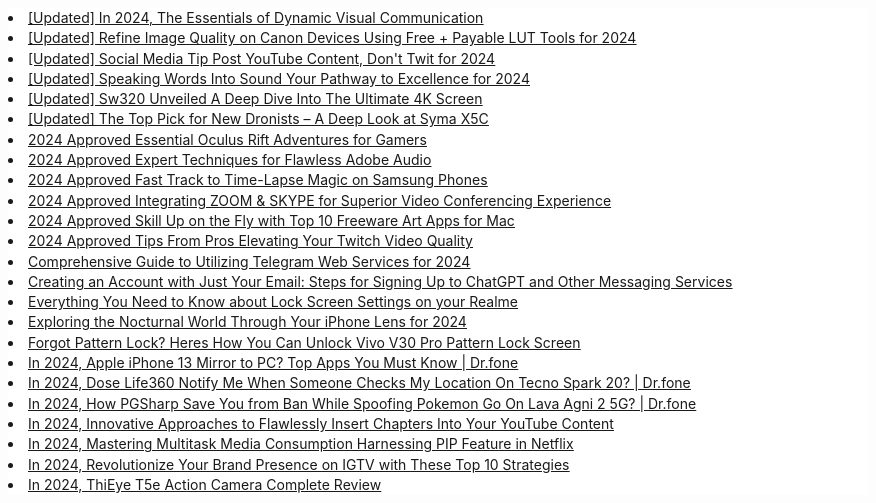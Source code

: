 <li><a href="https://fox-cloud.techidaily.com/updated-in-2024-the-essentials-of-dynamic-visual-communication/"><u>[Updated] In 2024, The Essentials of Dynamic Visual Communication</u></a></li>
<li><a href="https://fox-cloud.techidaily.com/updated-refine-image-quality-on-canon-devices-using-free-plus-payable-lut-tools-for-2024/"><u>[Updated] Refine Image Quality on Canon Devices Using Free + Payable LUT Tools for 2024</u></a></li>
<li><a href="https://twitter-videos.techidaily.com/updated-social-media-tip-post-youtube-content-dont-twit-for-2024/"><u>[Updated] Social Media Tip  Post YouTube Content, Don't Twit for 2024</u></a></li>
<li><a href="https://fox-cloud.techidaily.com/updated-speaking-words-into-sound-your-pathway-to-excellence-for-2024/"><u>[Updated] Speaking Words Into Sound  Your Pathway to Excellence for 2024</u></a></li>
<li><a href="https://fox-cloud.techidaily.com/updated-sw320-unveiled-a-deep-dive-into-the-ultimate-4k-screen/"><u>[Updated] Sw320 Unveiled  A Deep Dive Into The Ultimate 4K Screen</u></a></li>
<li><a href="https://fox-cloud.techidaily.com/updated-the-top-pick-for-new-dronists-a-deep-look-at-syma-x5c/"><u>[Updated] The Top Pick for New Dronists – A Deep Look at Syma X5C</u></a></li>
<li><a href="https://fox-cloud.techidaily.com/2024-approved-essential-oculus-rift-adventures-for-gamers/"><u>2024 Approved  Essential Oculus Rift Adventures for Gamers</u></a></li>
<li><a href="https://fox-hovers.techidaily.com/2024-approved-expert-techniques-for-flawless-adobe-audio/"><u>2024 Approved  Expert Techniques for Flawless Adobe Audio</u></a></li>
<li><a href="https://fox-cloud.techidaily.com/2024-approved-fast-track-to-time-lapse-magic-on-samsung-phones/"><u>2024 Approved  Fast Track to Time-Lapse Magic on Samsung Phones</u></a></li>
<li><a href="https://fox-cloud.techidaily.com/2024-approved-integrating-zoom-and-skype-for-superior-video-conferencing-experience/"><u>2024 Approved  Integrating ZOOM & SKYPE for Superior Video Conferencing Experience</u></a></li>
<li><a href="https://fox-cloud.techidaily.com/2024-approved-skill-up-on-the-fly-with-top-10-freeware-art-apps-for-mac/"><u>2024 Approved  Skill Up on the Fly with Top 10 Freeware Art Apps for Mac</u></a></li>
<li><a href="https://video-screen-grab.techidaily.com/2024-approved-tips-from-pros-elevating-your-twitch-video-quality/"><u>2024 Approved  Tips From Pros  Elevating Your Twitch Video Quality</u></a></li>
<li><a href="https://fox-cloud.techidaily.com/comprehensive-guide-to-utilizing-telegram-web-services-for-2024/"><u>Comprehensive Guide to Utilizing Telegram Web Services for 2024</u></a></li>
<li><a href="https://tech-revival.techidaily.com/creating-an-account-with-just-your-email-steps-for-signing-up-to-chatgpt-and-other-messaging-services/"><u>Creating an Account with Just Your Email: Steps for Signing Up to ChatGPT and Other Messaging Services</u></a></li>
<li><a href="https://easy-unlock-android.techidaily.com/everything-you-need-to-know-about-lock-screen-settings-on-your-realme-by-drfone-android/"><u>Everything You Need to Know about Lock Screen Settings on your Realme</u></a></li>
<li><a href="https://fox-cloud.techidaily.com/exploring-the-nocturnal-world-through-your-iphone-lens-for-2024/"><u>Exploring the Nocturnal World Through Your iPhone Lens for 2024</u></a></li>
<li><a href="https://unlock-android.techidaily.com/forgot-pattern-lock-heres-how-you-can-unlock-vivo-v30-pro-pattern-lock-screen-by-drfone-android/"><u>Forgot Pattern Lock? Heres How You Can Unlock Vivo V30 Pro Pattern Lock Screen</u></a></li>
<li><a href="https://screen-mirror.techidaily.com/in-2024-apple-iphone-13-mirror-to-pc-top-apps-you-must-know-drfone-by-drfone-ios/"><u>In 2024, Apple iPhone 13 Mirror to PC? Top Apps You Must Know | Dr.fone</u></a></li>
<li><a href="https://review-topics.techidaily.com/in-2024-dose-life360-notify-me-when-someone-checks-my-location-on-tecno-spark-20-drfone-by-drfone-virtual-android/"><u>In 2024, Dose Life360 Notify Me When Someone Checks My Location On Tecno Spark 20? | Dr.fone</u></a></li>
<li><a href="https://android-pokemon-go.techidaily.com/in-2024-how-pgsharp-save-you-from-ban-while-spoofing-pokemon-go-on-lava-agni-2-5g-drfone-by-drfone-virtual-android/"><u>In 2024, How PGSharp Save You from Ban While Spoofing Pokemon Go On Lava Agni 2 5G? | Dr.fone</u></a></li>
<li><a href="https://some-techniques.techidaily.com/in-2024-innovative-approaches-to-flawlessly-insert-chapters-into-your-youtube-content/"><u>In 2024, Innovative Approaches to Flawlessly Insert Chapters Into Your YouTube Content</u></a></li>
<li><a href="https://extra-support.techidaily.com/in-2024-mastering-multitask-media-consumption-harnessing-pip-feature-in-netflix/"><u>In 2024, Mastering Multitask Media Consumption  Harnessing PIP Feature in Netflix</u></a></li>
<li><a href="https://instagram-video-files.techidaily.com/in-2024-revolutionize-your-brand-presence-on-igtv-with-these-top-10-strategies/"><u>In 2024, Revolutionize Your Brand Presence on IGTV with These Top 10 Strategies</u></a></li>
<li><a href="https://fox-cloud.techidaily.com/in-2024-thieye-t5e-action-camera-complete-review/"><u>In 2024, ThiEye T5e Action Camera Complete Review</u></a></li>